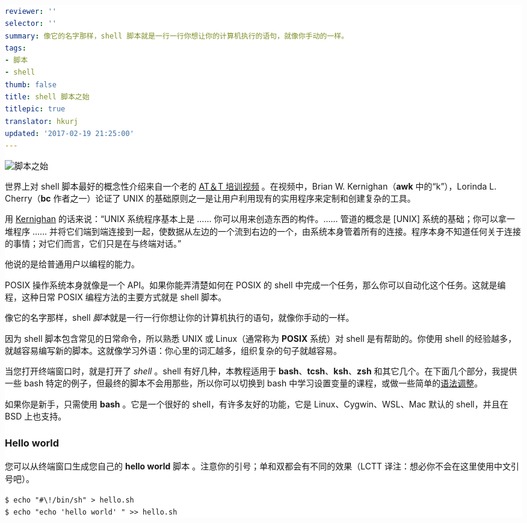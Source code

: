 ```yaml
reviewer: ''
selector: ''
summary: 像它的名字那样，shell 脚本就是一行一行你想让你的计算机执行的语句，就像你手动的一样。
tags:
- 脚本
- shell
thumb: false
title: shell 脚本之始
titlepic: true
translator: hkurj
updated: '2017-02-19 21:25:00'
---
```


![脚本之始](/data/attachment/album/201702/19/212538i3vwz517c8zzcq36.png "Getting started with shell scripting")


世界上对 shell 脚本最好的概念性介绍来自一个老的 [AT＆T 培训视频](https://youtu.be/XvDZLjaCJuw) 。在视频中，Brian W. Kernighan（**awk** 中的“k”），Lorinda L. Cherry（**bc** 作者之一）论证了 UNIX 的基础原则之一是让用户利用现有的实用程序来定制和创建复杂的工具。







用 [Kernighan](https://youtu.be/tc4ROCJYbm0) 的话来说：“UNIX 系统程序基本上是 …… 你可以用来创造东西的构件。…… 管道的概念是 [UNIX] 系统的基础；你可以拿一堆程序 …… 并将它们端到端连接到一起，使数据从左边的一个流到右边的一个，由系统本身管着所有的连接。程序本身不知道任何关于连接的事情；对它们而言，它们只是在与终端对话。”


他说的是给普通用户以编程的能力。


POSIX 操作系统本身就像是一个 API。如果你能弄清楚如何在 POSIX 的 shell 中完成一个任务，那么你可以自动化这个任务。这就是编程，这种日常 POSIX 编程方法的主要方式就是 shell 脚本。


像它的名字那样，shell *脚本*就是一行一行你想让你的计算机执行的语句，就像你手动的一样。


因为 shell 脚本包含常见的日常命令，所以熟悉 UNIX 或 Linux（通常称为 **POSIX** 系统）对 shell 是有帮助的。你使用 shell 的经验越多，就越容易编写新的脚本。这就像学习外语：你心里的词汇越多，组织复杂的句子就越容易。


当您打开终端窗口时，就是打开了 *shell* 。shell 有好几种，本教程适用于 **bash**、**tcsh**、**ksh**、**zsh** 和其它几个。在下面几个部分，我提供一些 bash 特定的例子，但最终的脚本不会用那些，所以你可以切换到 bash 中学习设置变量的课程，或做一些简单的[语法调整](http://hyperpolyglot.org/unix-shells)。


如果你是新手，只需使用 **bash** 。它是一个很好的 shell，有许多友好的功能，它是 Linux、Cygwin、WSL、Mac 默认的 shell，并且在 BSD 上也支持。


### Hello world


您可以从终端窗口生成您自己的 **hello world** 脚本 。注意你的引号；单和双都会有不同的效果（LCTT 译注：想必你不会在这里使用中文引号吧）。



```
$ echo "#\!/bin/sh" > hello.sh
$ echo "echo 'hello world' " >> hello.sh

```
